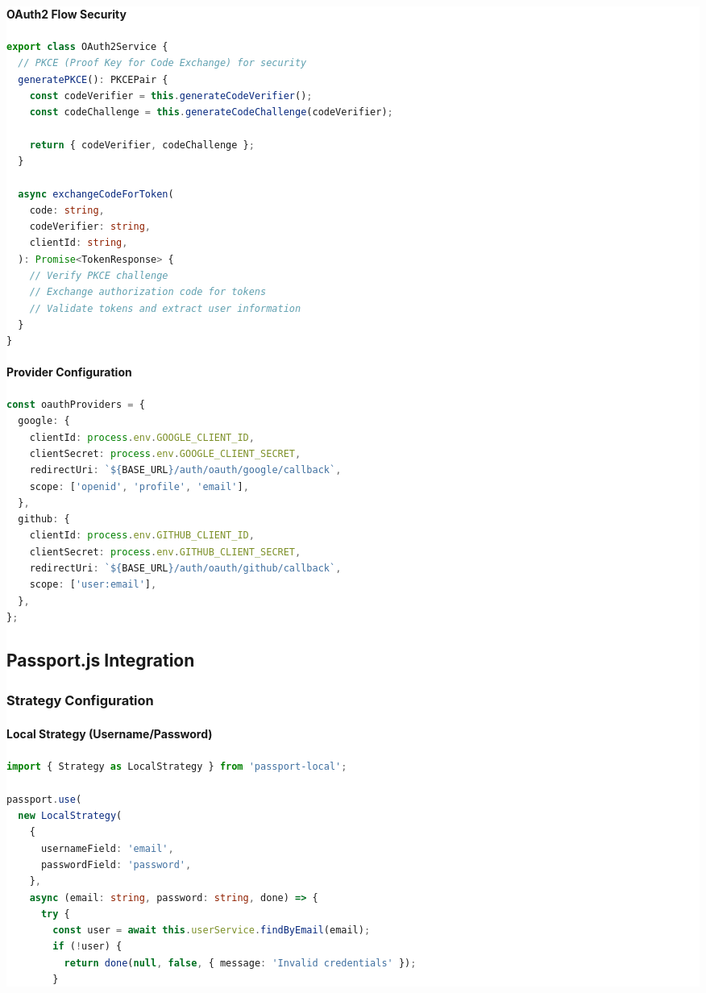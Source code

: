 #### OAuth2 Flow Security

```typescript
export class OAuth2Service {
  // PKCE (Proof Key for Code Exchange) for security
  generatePKCE(): PKCEPair {
    const codeVerifier = this.generateCodeVerifier();
    const codeChallenge = this.generateCodeChallenge(codeVerifier);

    return { codeVerifier, codeChallenge };
  }

  async exchangeCodeForToken(
    code: string,
    codeVerifier: string,
    clientId: string,
  ): Promise<TokenResponse> {
    // Verify PKCE challenge
    // Exchange authorization code for tokens
    // Validate tokens and extract user information
  }
}
```

#### Provider Configuration

```typescript
const oauthProviders = {
  google: {
    clientId: process.env.GOOGLE_CLIENT_ID,
    clientSecret: process.env.GOOGLE_CLIENT_SECRET,
    redirectUri: `${BASE_URL}/auth/oauth/google/callback`,
    scope: ['openid', 'profile', 'email'],
  },
  github: {
    clientId: process.env.GITHUB_CLIENT_ID,
    clientSecret: process.env.GITHUB_CLIENT_SECRET,
    redirectUri: `${BASE_URL}/auth/oauth/github/callback`,
    scope: ['user:email'],
  },
};
```

## Passport.js Integration

### Strategy Configuration

#### Local Strategy (Username/Password)

```typescript
import { Strategy as LocalStrategy } from 'passport-local';

passport.use(
  new LocalStrategy(
    {
      usernameField: 'email',
      passwordField: 'password',
    },
    async (email: string, password: string, done) => {
      try {
        const user = await this.userService.findByEmail(email);
        if (!user) {
          return done(null, false, { message: 'Invalid credentials' });
        }

```